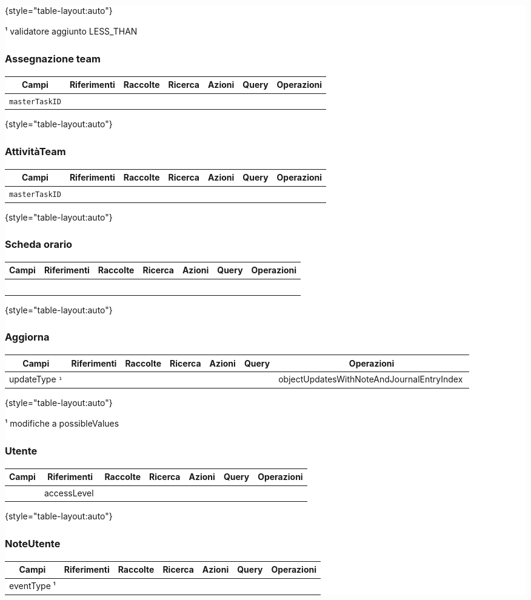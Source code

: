 {style=&quot;table-layout:auto&quot;}

¹ validatore aggiunto LESS_THAN

### Assegnazione team

| Campi | Riferimenti | Raccolte | Ricerca | Azioni | Query | Operazioni |
|---|---|---|---|---|---|---|
| `masterTaskID` |   |   |   |   |   |   |

{style=&quot;table-layout:auto&quot;}

### AttivitàTeam

| Campi | Riferimenti | Raccolte | Ricerca | Azioni | Query | Operazioni |
|---|---|---|---|---|---|---|
| `masterTaskID` |   |   |   |   |   |   |

{style=&quot;table-layout:auto&quot;}

### Scheda orario

| Campi | Riferimenti | Raccolte | Ricerca | Azioni | Query | Operazioni |
|---|---|---|---|---|---|---|
|   |   |   |   |   |   |   |

{style=&quot;table-layout:auto&quot;}

### Aggiorna

| Campi | Riferimenti | Raccolte | Ricerca | Azioni | Query | Operazioni |
|---|---|---|---|---|---|---|
| updateType `¹` |   |   |   |   |   | objectUpdatesWithNoteAndJournalEntryIndex  |

{style=&quot;table-layout:auto&quot;}

¹ modifiche a possibleValues

### Utente

| Campi | Riferimenti | Raccolte | Ricerca | Azioni | Query | Operazioni |
|---|---|---|---|---|---|---|
|   | accessLevel  |   |   |   |   |   |

{style=&quot;table-layout:auto&quot;}

### NoteUtente

| Campi | Riferimenti | Raccolte | Ricerca | Azioni | Query | Operazioni |
|---|---|---|---|---|---|---|
| eventType ¹ |   |   |   |   |   |   |
